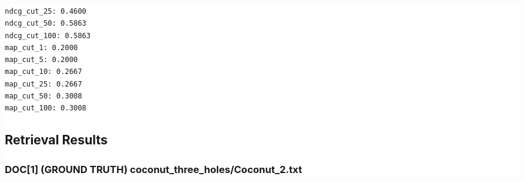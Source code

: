 ```
ndcg_cut_25: 0.4600
ndcg_cut_50: 0.5863
ndcg_cut_100: 0.5863
map_cut_1: 0.2000
map_cut_5: 0.2000
map_cut_10: 0.2667
map_cut_25: 0.2667
map_cut_50: 0.3008
map_cut_100: 0.3008
```

## Retrieval Results

### DOC[1] (GROUND TRUTH) coconut_three_holes/Coconut_2.txt